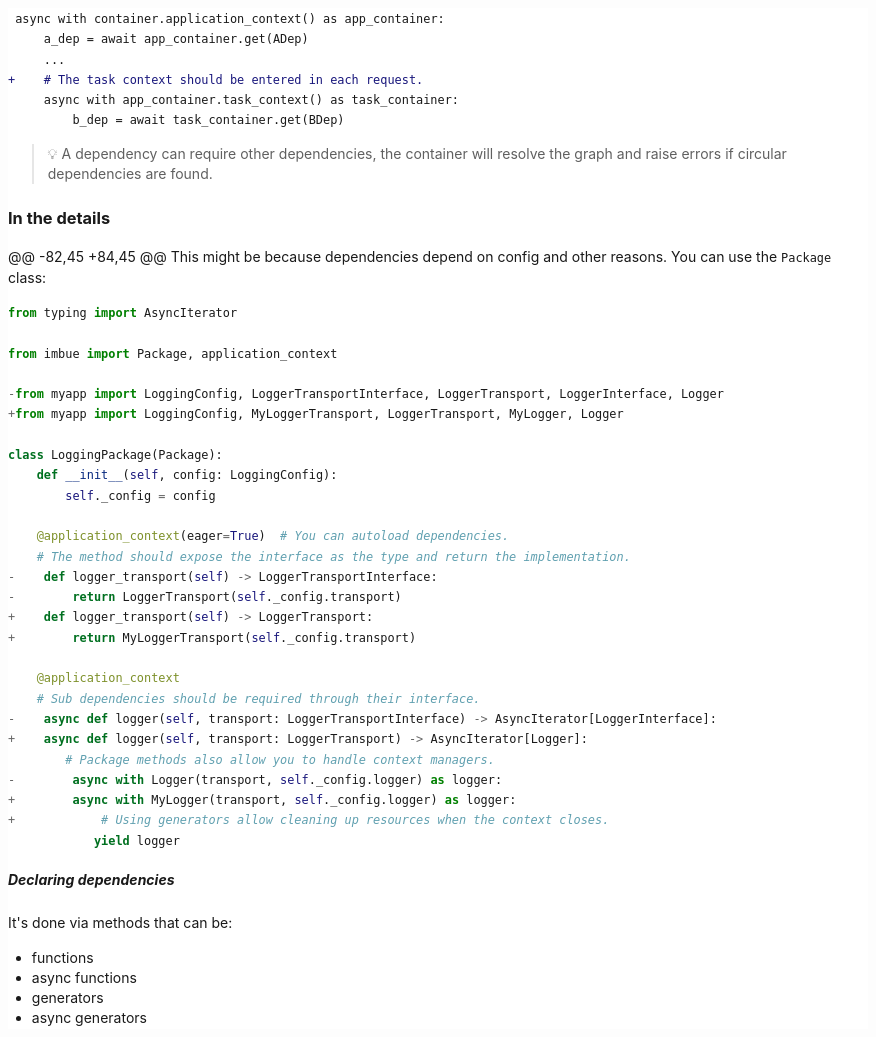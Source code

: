 ```diff
 async with container.application_context() as app_container:
     a_dep = await app_container.get(ADep)
     ...
+    # The task context should be entered in each request.
     async with app_container.task_context() as task_container:
         b_dep = await task_container.get(BDep)
 ```
 
 > 💡 A dependency can require other dependencies, the container will resolve the graph and raise errors if circular dependencies are found.
 
 ### In the details
@@ -82,45 +84,45 @@
 This might be because dependencies depend on config and other reasons.
 You can use the `Package` class:
 ```python
 from typing import AsyncIterator
 
 from imbue import Package, application_context
 
-from myapp import LoggingConfig, LoggerTransportInterface, LoggerTransport, LoggerInterface, Logger
+from myapp import LoggingConfig, MyLoggerTransport, LoggerTransport, MyLogger, Logger
 
 class LoggingPackage(Package):
     def __init__(self, config: LoggingConfig):
         self._config = config
         
     @application_context(eager=True)  # You can autoload dependencies.
     # The method should expose the interface as the type and return the implementation.
-    def logger_transport(self) -> LoggerTransportInterface:
-        return LoggerTransport(self._config.transport)
+    def logger_transport(self) -> LoggerTransport:
+        return MyLoggerTransport(self._config.transport)
 
     @application_context
     # Sub dependencies should be required through their interface.
-    async def logger(self, transport: LoggerTransportInterface) -> AsyncIterator[LoggerInterface]:
+    async def logger(self, transport: LoggerTransport) -> AsyncIterator[Logger]:
         # Package methods also allow you to handle context managers.
-        async with Logger(transport, self._config.logger) as logger:
+        async with MyLogger(transport, self._config.logger) as logger:
+            # Using generators allow cleaning up resources when the context closes.
             yield logger
 ```
 
 ##### Declaring dependencies
 It's done via methods that can be:
 - functions
 - async functions
 - generators
 - async generators
 